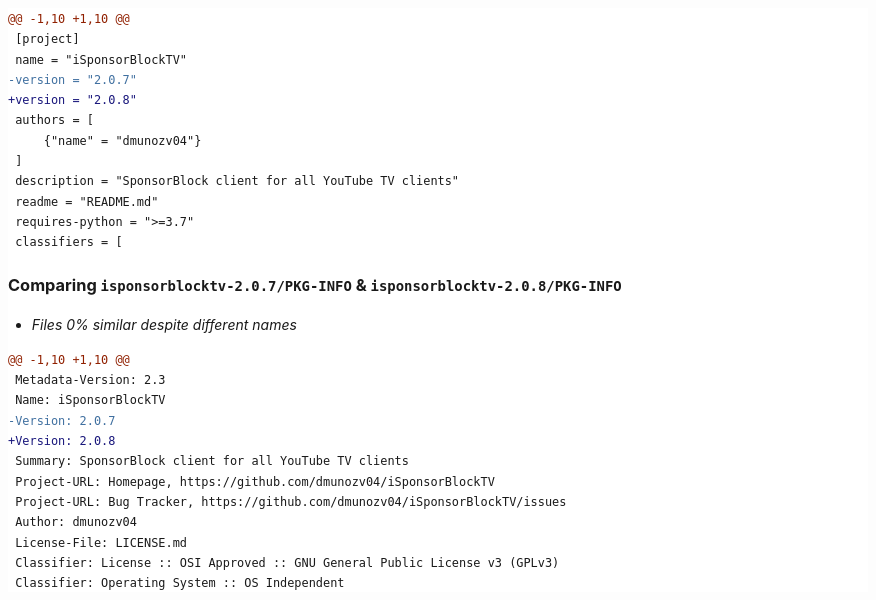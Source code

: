 ```diff
@@ -1,10 +1,10 @@
 [project]
 name = "iSponsorBlockTV"
-version = "2.0.7"
+version = "2.0.8"
 authors = [
     {"name" = "dmunozv04"}
 ]
 description = "SponsorBlock client for all YouTube TV clients"
 readme = "README.md"
 requires-python = ">=3.7"
 classifiers = [
```

### Comparing `isponsorblocktv-2.0.7/PKG-INFO` & `isponsorblocktv-2.0.8/PKG-INFO`

 * *Files 0% similar despite different names*

```diff
@@ -1,10 +1,10 @@
 Metadata-Version: 2.3
 Name: iSponsorBlockTV
-Version: 2.0.7
+Version: 2.0.8
 Summary: SponsorBlock client for all YouTube TV clients
 Project-URL: Homepage, https://github.com/dmunozv04/iSponsorBlockTV
 Project-URL: Bug Tracker, https://github.com/dmunozv04/iSponsorBlockTV/issues
 Author: dmunozv04
 License-File: LICENSE.md
 Classifier: License :: OSI Approved :: GNU General Public License v3 (GPLv3)
 Classifier: Operating System :: OS Independent
```

